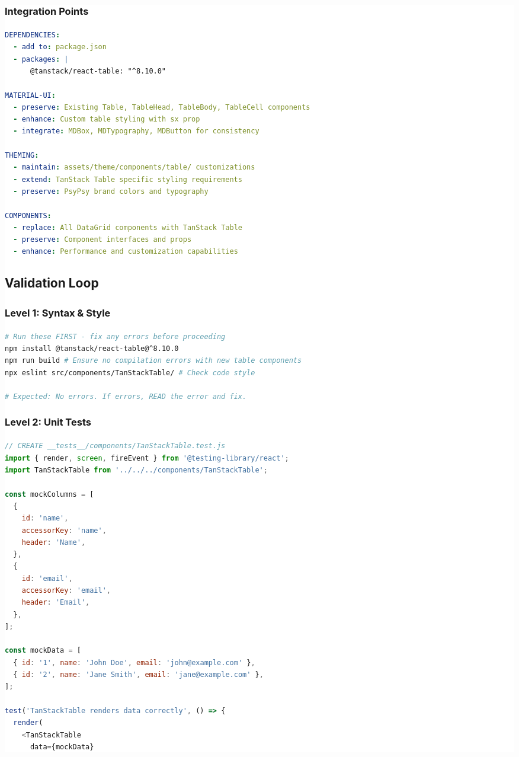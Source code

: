 ### Integration Points
```yaml
DEPENDENCIES:
  - add to: package.json
  - packages: |
      @tanstack/react-table: "^8.10.0"

MATERIAL-UI:
  - preserve: Existing Table, TableHead, TableBody, TableCell components
  - enhance: Custom table styling with sx prop
  - integrate: MDBox, MDTypography, MDButton for consistency

THEMING:
  - maintain: assets/theme/components/table/ customizations
  - extend: TanStack Table specific styling requirements
  - preserve: PsyPsy brand colors and typography

COMPONENTS:
  - replace: All DataGrid components with TanStack Table
  - preserve: Component interfaces and props
  - enhance: Performance and customization capabilities
```

## Validation Loop

### Level 1: Syntax & Style
```bash
# Run these FIRST - fix any errors before proceeding
npm install @tanstack/react-table@^8.10.0
npm run build # Ensure no compilation errors with new table components
npx eslint src/components/TanStackTable/ # Check code style

# Expected: No errors. If errors, READ the error and fix.
```

### Level 2: Unit Tests
```javascript
// CREATE __tests__/components/TanStackTable.test.js
import { render, screen, fireEvent } from '@testing-library/react';
import TanStackTable from '../../../components/TanStackTable';

const mockColumns = [
  {
    id: 'name',
    accessorKey: 'name',
    header: 'Name',
  },
  {
    id: 'email',
    accessorKey: 'email',
    header: 'Email',
  },
];

const mockData = [
  { id: '1', name: 'John Doe', email: 'john@example.com' },
  { id: '2', name: 'Jane Smith', email: 'jane@example.com' },
];

test('TanStackTable renders data correctly', () => {
  render(
    <TanStackTable
      data={mockData}
```